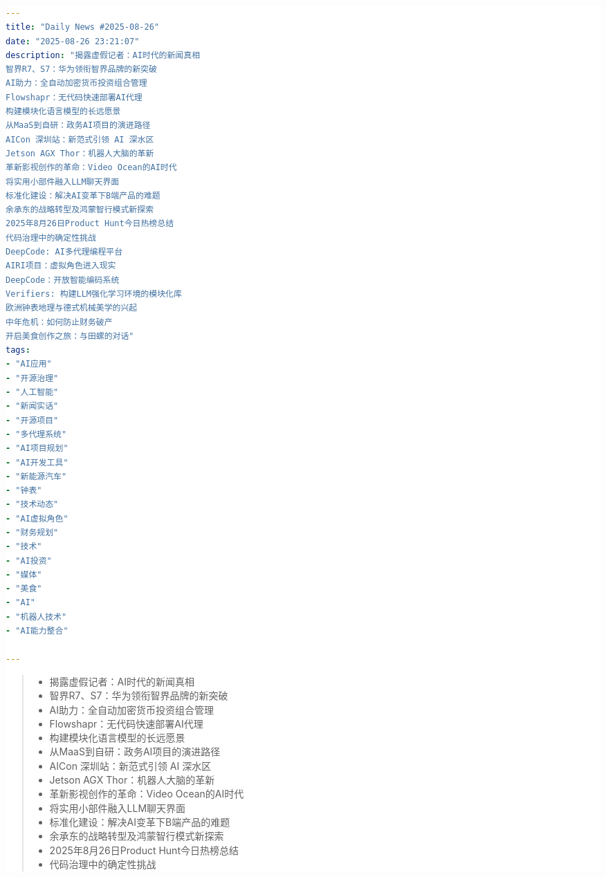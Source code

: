 ```yaml
---
title: "Daily News #2025-08-26"
date: "2025-08-26 23:21:07"
description: "揭露虚假记者：AI时代的新闻真相
智界R7、S7：华为领衔智界品牌的新突破
AI助力：全自动加密货币投资组合管理
Flowshapr：无代码快速部署AI代理
构建模块化语言模型的长远愿景
从MaaS到自研：政务AI项目的演进路径
AICon 深圳站：新范式引领 AI 深水区
Jetson AGX Thor：机器人大脑的革新
革新影视创作的革命：Video Ocean的AI时代
将实用小部件融入LLM聊天界面
标准化建设：解决AI变革下B端产品的难题
余承东的战略转型及鸿蒙智行模式新探索
2025年8月26日Product Hunt今日热榜总结
代码治理中的确定性挑战
DeepCode: AI多代理编程平台
AIRI项目：虚拟角色进入现实
DeepCode：开放智能编码系统
Verifiers: 构建LLM强化学习环境的模块化库
欧洲钟表地理与德式机械美学的兴起
中年危机：如何防止财务破产
开启美食创作之旅：与田螺的对话"
tags: 
- "AI应用"
- "开源治理"
- "人工智能"
- "新闻实话"
- "开源项目"
- "多代理系统"
- "AI项目规划"
- "AI开发工具"
- "新能源汽车"
- "钟表"
- "技术动态"
- "AI虚拟角色"
- "财务规划"
- "技术"
- "AI投资"
- "媒体"
- "美食"
- "AI"
- "机器人技术"
- "AI能力整合"

---
```


> - 揭露虚假记者：AI时代的新闻真相
> - 智界R7、S7：华为领衔智界品牌的新突破
> - AI助力：全自动加密货币投资组合管理
> - Flowshapr：无代码快速部署AI代理
> - 构建模块化语言模型的长远愿景
> - 从MaaS到自研：政务AI项目的演进路径
> - AICon 深圳站：新范式引领 AI 深水区
> - Jetson AGX Thor：机器人大脑的革新
> - 革新影视创作的革命：Video Ocean的AI时代
> - 将实用小部件融入LLM聊天界面
> - 标准化建设：解决AI变革下B端产品的难题
> - 余承东的战略转型及鸿蒙智行模式新探索
> - 2025年8月26日Product Hunt今日热榜总结
> - 代码治理中的确定性挑战